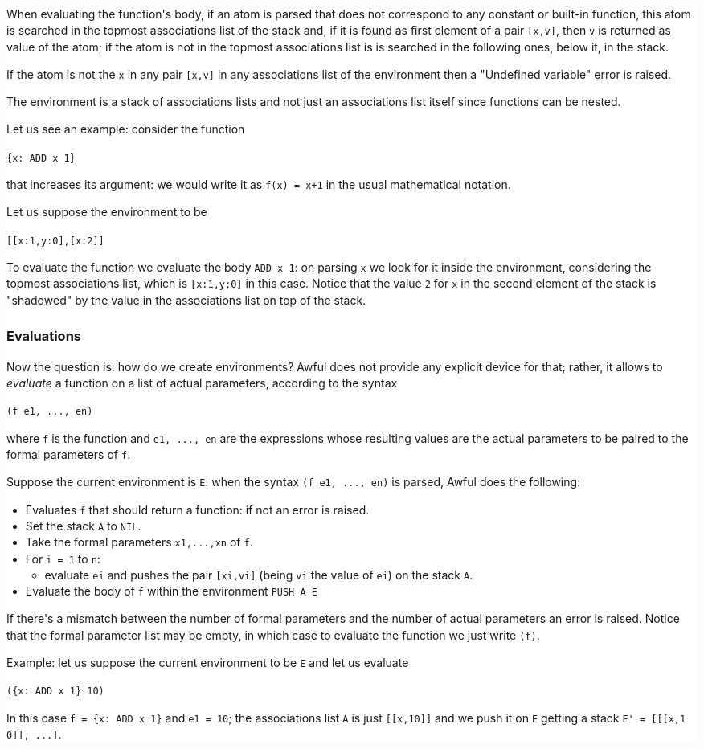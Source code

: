 When evaluating the function's body, if an atom is parsed that does not correspond to any constant or built-in function, this atom is searched in the topmost associations list of the stack and, if it is found as first element of a pair `[x,v]`, then `v` is returned as value of the atom; if the atom is not in the topmost associations list is is searched in the following ones, below it, in the stack.

If the atom is not the `x` in any pair `[x,v]` in any associations list of the environment then a "Undefined variable" error is raised.

The environment is a stack of associations lists and not just an associations list itself since functions can be nested.

Let us see an example: consider the function

    {x: ADD x 1}

that increases its argument: we would write it as `f(x) = x+1` in the usual mathematical notation.

Let us suppose the environment to be

    [[x:1,y:0],[x:2]]

To evaluate the function we evaluate the body `ADD x 1`: on parsing `x` we look for it inside the environment, considering the topmost associations list, which is `[x:1,y:0]` in this case. Notice that the value `2` for `x` in the second element of the stack is "shadowed" by the value in the associations list on top of the stack.

### Evaluations

Now the question is: how do we create environments? Awful does not provide any explicit device for that; rather, it allows to *evaluate* a function on a list of actual parameters, according to the syntax

    (f e1, ..., en)

where `f` is the function and `e1, ..., en` are the expressions whose resulting values are the actual parameters to be paired to the formal parameters of `f`.

Suppose the current environment is `E`: when the syntax `(f e1, ..., en)` is parsed, Awful does the following:

- Evaluates `f` that should return a function: if not an error is raised.
- Set the stack `A` to `NIL`.
- Take the formal parameters `x1,...,xn` of `f`.
- For `i = 1` to `n`:
    - evaluate `ei` and pushes the pair `[xi,vi]` (being `vi` the value of `ei`) on the stack `A`.
- Evaluate the body of `f` within the environment `PUSH A E`

If there's a mismatch between the number of formal parameters and the number of actual parameters an error is raised. Notice that the formal parameter list may be empty, in which case to evaluate the function we just write `(f)`.

Example: let us suppose the current environment to be `E` and let us evaluate

    ({x: ADD x 1} 10)

In this case `f = {x: ADD x 1}` and `e1 = 10`; the associations list `A` is just `[[x,10]]` and we push it on `E` getting a stack `E' = [[[x,10]], ...]`.
